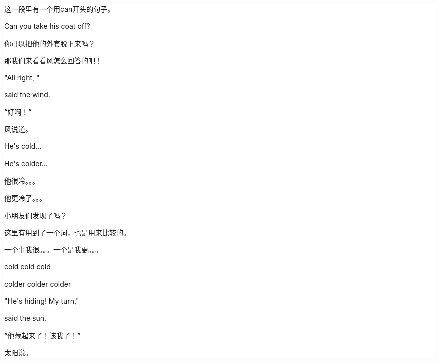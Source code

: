 这一段里有一个用can开头的句子。

Can you take his coat off? 

你可以把他的外套脱下来吗？

那我们来看看风怎么回答的吧！










"All right, "

said the wind. 



“好啊！”

风说道。










He's cold... 

He's colder...



他很冷。。。

他更冷了。。。



小朋友们发现了吗？

这里有用到了一个词，也是用来比较的。

一个事我很。。。一个是我更。。。

cold cold cold 

colder colder colder










"He's hiding! My turn," 

said the sun. 



“他藏起来了！该我了！”

太阳说。
